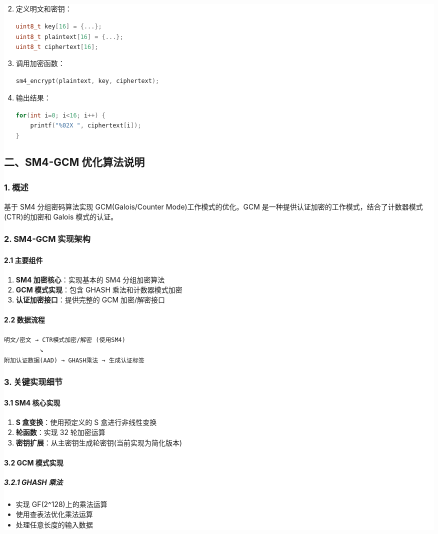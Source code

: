 2. 定义明文和密钥：

   ```c
   uint8_t key[16] = {...};
   uint8_t plaintext[16] = {...};
   uint8_t ciphertext[16];
   ```

3. 调用加密函数：

   ```c
   sm4_encrypt(plaintext, key, ciphertext);
   ```

4. 输出结果：
   ```c
   for(int i=0; i<16; i++) {
       printf("%02X ", ciphertext[i]);
   }
   ```

## 二、SM4-GCM 优化算法说明

### 1. 概述

基于 SM4 分组密码算法实现 GCM(Galois/Counter Mode)工作模式的优化。GCM 是一种提供认证加密的工作模式，结合了计数器模式(CTR)的加密和 Galois 模式的认证。

### 2. SM4-GCM 实现架构

#### 2.1 主要组件

1. **SM4 加密核心**：实现基本的 SM4 分组加密算法
2. **GCM 模式实现**：包含 GHASH 乘法和计数器模式加密
3. **认证加密接口**：提供完整的 GCM 加密/解密接口

#### 2.2 数据流程

```
明文/密文 → CTR模式加密/解密 (使用SM4)
          ↘
附加认证数据(AAD) → GHASH乘法 → 生成认证标签
```

### 3. 关键实现细节

#### 3.1 SM4 核心实现

1. **S 盒变换**：使用预定义的 S 盒进行非线性变换
2. **轮函数**：实现 32 轮加密运算
3. **密钥扩展**：从主密钥生成轮密钥(当前实现为简化版本)

#### 3.2 GCM 模式实现

##### 3.2.1 GHASH 乘法

- 实现 GF(2^128)上的乘法运算
- 使用查表法优化乘法运算
- 处理任意长度的输入数据
